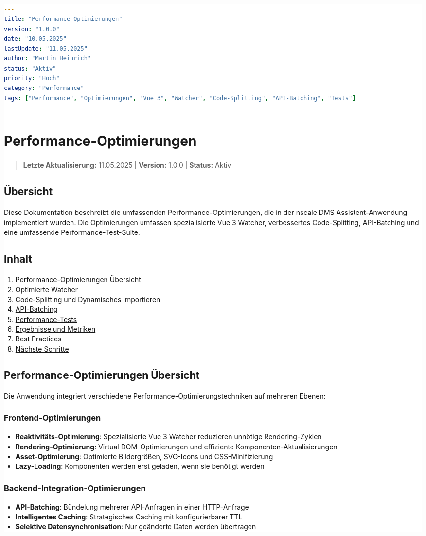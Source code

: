 ```yaml
---
title: "Performance-Optimierungen"
version: "1.0.0"
date: "10.05.2025"
lastUpdate: "11.05.2025"
author: "Martin Heinrich"
status: "Aktiv"
priority: "Hoch"
category: "Performance"
tags: ["Performance", "Optimierungen", "Vue 3", "Watcher", "Code-Splitting", "API-Batching", "Tests"]
---
```


# Performance-Optimierungen

> **Letzte Aktualisierung:** 11.05.2025 | **Version:** 1.0.0 | **Status:** Aktiv

## Übersicht

Diese Dokumentation beschreibt die umfassenden Performance-Optimierungen, die in der nscale DMS Assistent-Anwendung implementiert wurden. Die Optimierungen umfassen spezialisierte Vue 3 Watcher, verbessertes Code-Splitting, API-Batching und eine umfassende Performance-Test-Suite.

## Inhalt

1. [Performance-Optimierungen Übersicht](#performance-optimierungen-übersicht)
2. [Optimierte Watcher](#optimierte-watcher)
3. [Code-Splitting und Dynamisches Importieren](#code-splitting-und-dynamisches-importieren)
4. [API-Batching](#api-batching)
5. [Performance-Tests](#performance-tests)
6. [Ergebnisse und Metriken](#ergebnisse-und-metriken)
7. [Best Practices](#best-practices)
8. [Nächste Schritte](#nächste-schritte)

## Performance-Optimierungen Übersicht

Die Anwendung integriert verschiedene Performance-Optimierungstechniken auf mehreren Ebenen:

### Frontend-Optimierungen

- **Reaktivitäts-Optimierung**: Spezialisierte Vue 3 Watcher reduzieren unnötige Rendering-Zyklen
- **Rendering-Optimierung**: Virtual DOM-Optimierungen und effiziente Komponenten-Aktualisierungen
- **Asset-Optimierung**: Optimierte Bildergrößen, SVG-Icons und CSS-Minifizierung
- **Lazy-Loading**: Komponenten werden erst geladen, wenn sie benötigt werden

### Backend-Integration-Optimierungen

- **API-Batching**: Bündelung mehrerer API-Anfragen in einer HTTP-Anfrage
- **Intelligentes Caching**: Strategisches Caching mit konfigurierbarer TTL
- **Selektive Datensynchronisation**: Nur geänderte Daten werden übertragen
